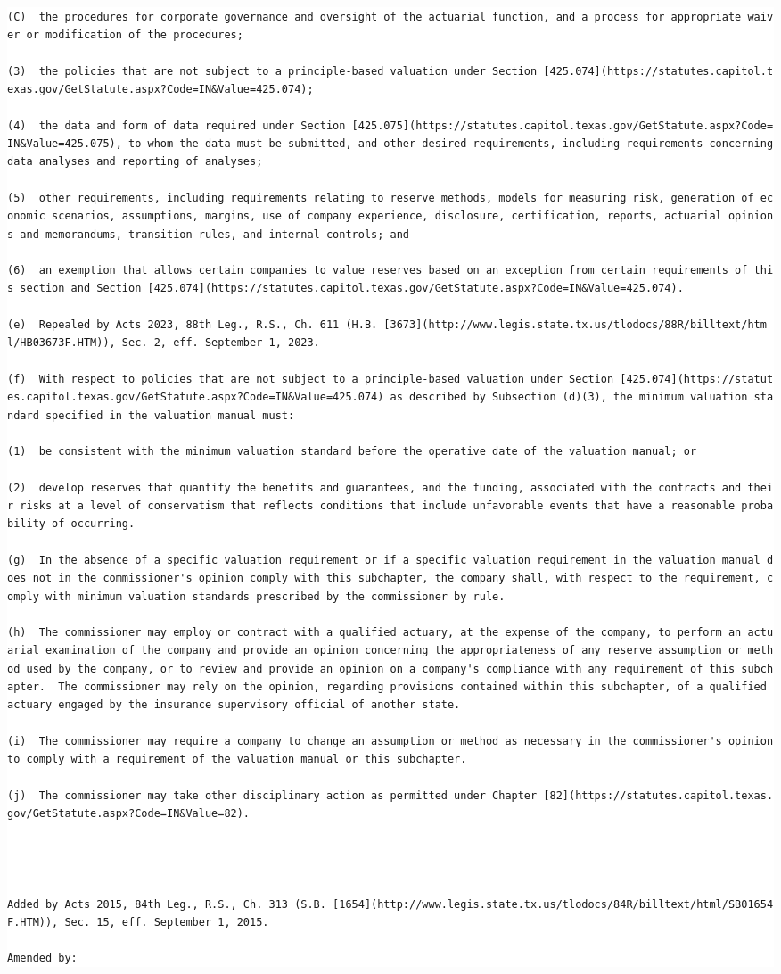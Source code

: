     (C)  the procedures for corporate governance and oversight of the actuarial function, and a process for appropriate waiver or modification of the procedures;
    
    (3)  the policies that are not subject to a principle-based valuation under Section [425.074](https://statutes.capitol.texas.gov/GetStatute.aspx?Code=IN&Value=425.074);
    
    (4)  the data and form of data required under Section [425.075](https://statutes.capitol.texas.gov/GetStatute.aspx?Code=IN&Value=425.075), to whom the data must be submitted, and other desired requirements, including requirements concerning data analyses and reporting of analyses;
    
    (5)  other requirements, including requirements relating to reserve methods, models for measuring risk, generation of economic scenarios, assumptions, margins, use of company experience, disclosure, certification, reports, actuarial opinions and memorandums, transition rules, and internal controls; and
    
    (6)  an exemption that allows certain companies to value reserves based on an exception from certain requirements of this section and Section [425.074](https://statutes.capitol.texas.gov/GetStatute.aspx?Code=IN&Value=425.074).
    
    (e)  Repealed by Acts 2023, 88th Leg., R.S., Ch. 611 (H.B. [3673](http://www.legis.state.tx.us/tlodocs/88R/billtext/html/HB03673F.HTM)), Sec. 2, eff. September 1, 2023.
    
    (f)  With respect to policies that are not subject to a principle-based valuation under Section [425.074](https://statutes.capitol.texas.gov/GetStatute.aspx?Code=IN&Value=425.074) as described by Subsection (d)(3), the minimum valuation standard specified in the valuation manual must:
    
    (1)  be consistent with the minimum valuation standard before the operative date of the valuation manual; or
    
    (2)  develop reserves that quantify the benefits and guarantees, and the funding, associated with the contracts and their risks at a level of conservatism that reflects conditions that include unfavorable events that have a reasonable probability of occurring.
    
    (g)  In the absence of a specific valuation requirement or if a specific valuation requirement in the valuation manual does not in the commissioner's opinion comply with this subchapter, the company shall, with respect to the requirement, comply with minimum valuation standards prescribed by the commissioner by rule.
    
    (h)  The commissioner may employ or contract with a qualified actuary, at the expense of the company, to perform an actuarial examination of the company and provide an opinion concerning the appropriateness of any reserve assumption or method used by the company, or to review and provide an opinion on a company's compliance with any requirement of this subchapter.  The commissioner may rely on the opinion, regarding provisions contained within this subchapter, of a qualified actuary engaged by the insurance supervisory official of another state.
    
    (i)  The commissioner may require a company to change an assumption or method as necessary in the commissioner's opinion to comply with a requirement of the valuation manual or this subchapter.
    
    (j)  The commissioner may take other disciplinary action as permitted under Chapter [82](https://statutes.capitol.texas.gov/GetStatute.aspx?Code=IN&Value=82).
    
    
    
    
    Added by Acts 2015, 84th Leg., R.S., Ch. 313 (S.B. [1654](http://www.legis.state.tx.us/tlodocs/84R/billtext/html/SB01654F.HTM)), Sec. 15, eff. September 1, 2015.
    
    Amended by: 
    